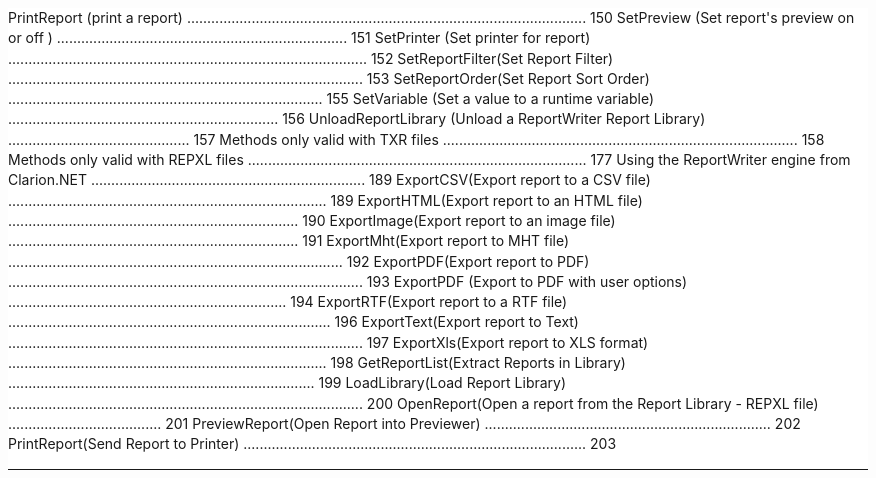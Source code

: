 PrintReport (print a report)  ................................................................................................... 150 
SetPreview (Set report's preview on or off )  ........................................................................ 151 
SetPrinter (Set printer for report)  ......................................................................................... 152 
SetReportFilter(Set Report Filter)  ........................................................................................ 153 
SetReportOrder(Set Report Sort Order)  .............................................................................. 155 
SetVariable (Set a value to a runtime variable)  ................................................................... 156 
UnloadReportLibrary (Unload a ReportWriter Report Library)  ............................................. 157 
Methods only valid with TXR files  ........................................................................................ 158 
Methods only valid with REPXL files .................................................................................... 177 
Using the ReportWriter engine from Clarion.NET .................................................................... 189 
ExportCSV(Export report to a CSV file)  ............................................................................... 189 
ExportHTML(Export report to an HTML file)  ........................................................................ 190 
ExportImage(Export report to an image file)  ........................................................................ 191 
ExportMht(Export report to MHT file)  ................................................................................... 192 
ExportPDF(Export report to PDF)  ........................................................................................ 193 
ExportPDF (Export to PDF with user options)  ..................................................................... 194 
ExportRTF(Export report to a RTF file)  ................................................................................ 196 
ExportText(Export report to Text)  ........................................................................................ 197 
ExportXls(Export report to XLS format)  ............................................................................... 198 
GetReportList(Extract Reports in Library)  ............................................................................ 199 
LoadLibrary(Load Report Library)  ........................................................................................ 200 
OpenReport(Open a report from the Report Library - REPXL file)  ...................................... 201 
PreviewReport(Open Report into Previewer)  ....................................................................... 202 
PrintReport(Send Report to Printer)  ..................................................................................... 203 


---
